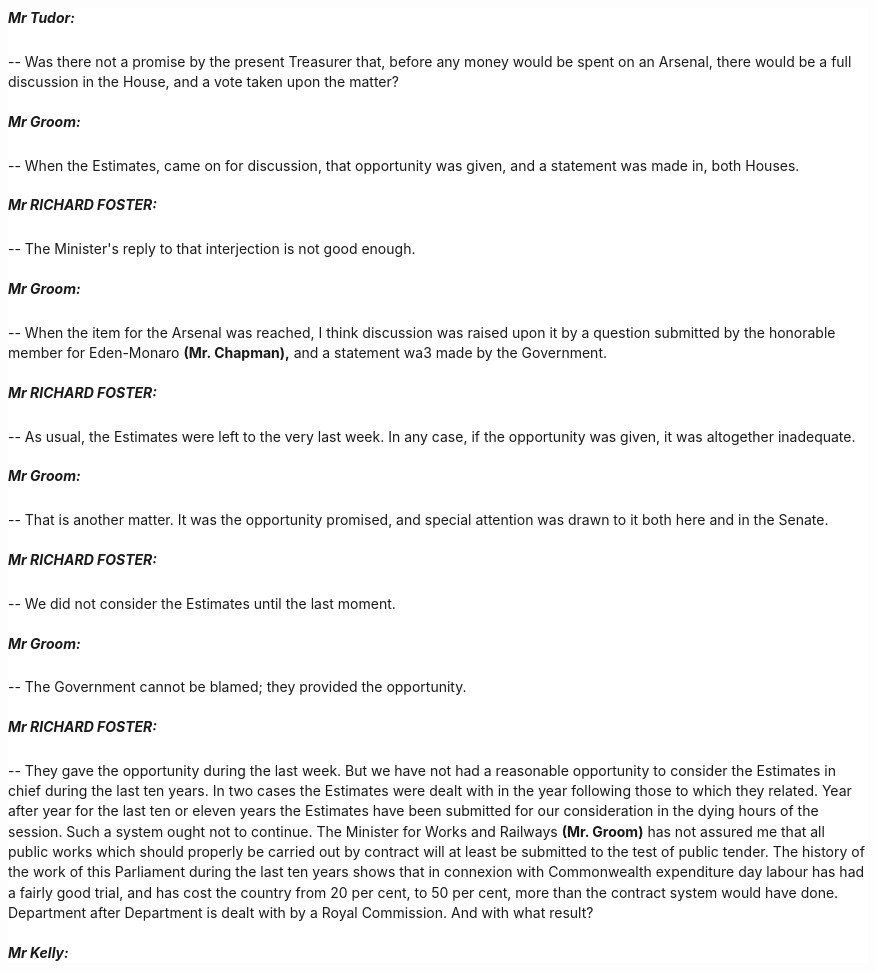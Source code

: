 ##### Mr Tudor:

-- Was there not a promise by the present Treasurer that, before any money would be spent on an Arsenal, there would be a full discussion in the House, and a vote taken upon the matter? 

##### Mr Groom:

-- When the Estimates, came on for discussion, that opportunity was given, and a statement was made in, both Houses. 

##### Mr RICHARD FOSTER:

-- The Minister's reply to that interjection is not good enough. 

##### Mr Groom:

-- When the item for the Arsenal was reached, I think discussion was raised upon it by a question submitted by the honorable member for Eden-Monaro  **(Mr. Chapman),**  and a statement wa3 made by the Government. 

##### Mr RICHARD FOSTER:

-- As usual, the Estimates were left to the very last week. In any case, if the opportunity was given, it was altogether inadequate. 

##### Mr Groom:

-- That is another matter. It was the opportunity promised, and special attention was drawn to it both here and in the Senate. 

##### Mr RICHARD FOSTER:

-- We did not consider the Estimates until the last moment. 

##### Mr Groom:

-- The Government cannot be blamed; they provided the opportunity. 

##### Mr RICHARD FOSTER:

-- They gave the opportunity during the last week. But we have not had a reasonable opportunity to consider the Estimates in chief during the last ten years. In two cases the Estimates were dealt with in the year following those to which they related. Year after year for the last ten or eleven years the Estimates have been submitted for our consideration in the dying hours of the session. Such a system ought not to continue. The Minister for Works and Railways  **(Mr. Groom)**  has not assured me that all public works which should properly be carried out by contract will at least be submitted to the test of public tender. The history of the work of this Parliament during the last ten years shows that in connexion with Commonwealth expenditure day labour has had a fairly good trial, and has cost the country from 20 per cent, to 50 per cent, more than the contract system would have done. Department after Department is dealt with by a Royal Commission. And with what result? 

##### Mr Kelly:
